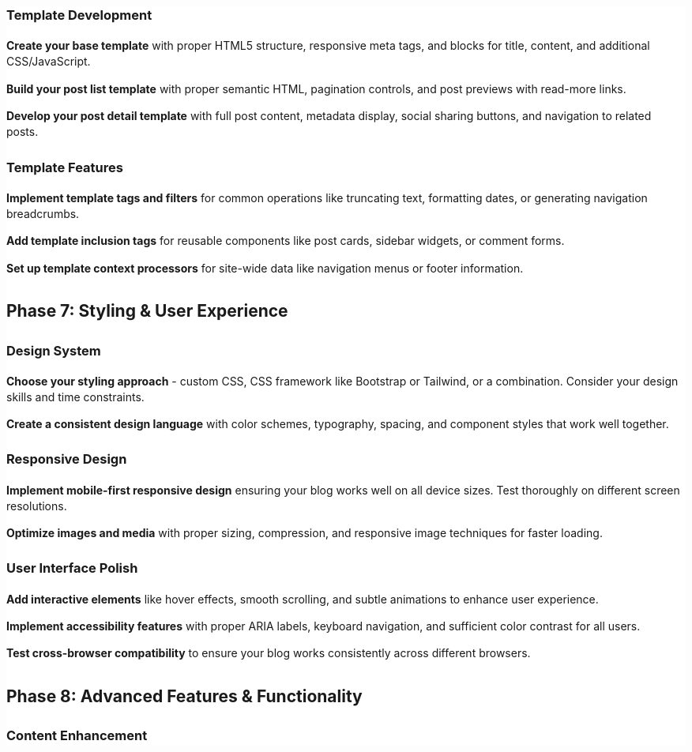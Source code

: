 ### Template Development

**Create your base template** with proper HTML5 structure, responsive meta tags, and blocks for title, content, and additional CSS/JavaScript.

**Build your post list template** with proper semantic HTML, pagination controls, and post previews with read-more links.

**Develop your post detail template** with full post content, metadata display, social sharing buttons, and navigation to related posts.

### Template Features

**Implement template tags and filters** for common operations like truncating text, formatting dates, or generating navigation breadcrumbs.

**Add template inclusion tags** for reusable components like post cards, sidebar widgets, or comment forms.

**Set up template context processors** for site-wide data like navigation menus or footer information.

## Phase 7: Styling & User Experience

### Design System

**Choose your styling approach** - custom CSS, CSS framework like Bootstrap or Tailwind, or a combination. Consider your design skills and time constraints.

**Create a consistent design language** with color schemes, typography, spacing, and component styles that work well together.

### Responsive Design

**Implement mobile-first responsive design** ensuring your blog works well on all device sizes. Test thoroughly on different screen resolutions.

**Optimize images and media** with proper sizing, compression, and responsive image techniques for faster loading.

### User Interface Polish

**Add interactive elements** like hover effects, smooth scrolling, and subtle animations to enhance user experience.

**Implement accessibility features** with proper ARIA labels, keyboard navigation, and sufficient color contrast for all users.

**Test cross-browser compatibility** to ensure your blog works consistently across different browsers.

## Phase 8: Advanced Features & Functionality

### Content Enhancement
